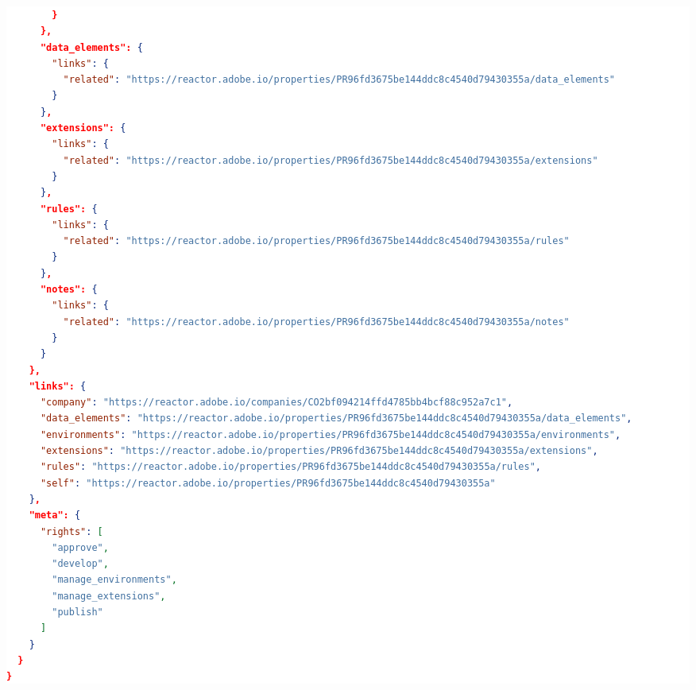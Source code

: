 ```json
        }
      },
      "data_elements": {
        "links": {
          "related": "https://reactor.adobe.io/properties/PR96fd3675be144ddc8c4540d79430355a/data_elements"
        }
      },
      "extensions": {
        "links": {
          "related": "https://reactor.adobe.io/properties/PR96fd3675be144ddc8c4540d79430355a/extensions"
        }
      },
      "rules": {
        "links": {
          "related": "https://reactor.adobe.io/properties/PR96fd3675be144ddc8c4540d79430355a/rules"
        }
      },
      "notes": {
        "links": {
          "related": "https://reactor.adobe.io/properties/PR96fd3675be144ddc8c4540d79430355a/notes"
        }
      }
    },
    "links": {
      "company": "https://reactor.adobe.io/companies/CO2bf094214ffd4785bb4bcf88c952a7c1",
      "data_elements": "https://reactor.adobe.io/properties/PR96fd3675be144ddc8c4540d79430355a/data_elements",
      "environments": "https://reactor.adobe.io/properties/PR96fd3675be144ddc8c4540d79430355a/environments",
      "extensions": "https://reactor.adobe.io/properties/PR96fd3675be144ddc8c4540d79430355a/extensions",
      "rules": "https://reactor.adobe.io/properties/PR96fd3675be144ddc8c4540d79430355a/rules",
      "self": "https://reactor.adobe.io/properties/PR96fd3675be144ddc8c4540d79430355a"
    },
    "meta": {
      "rights": [
        "approve",
        "develop",
        "manage_environments",
        "manage_extensions",
        "publish"
      ]
    }
  }
}
```